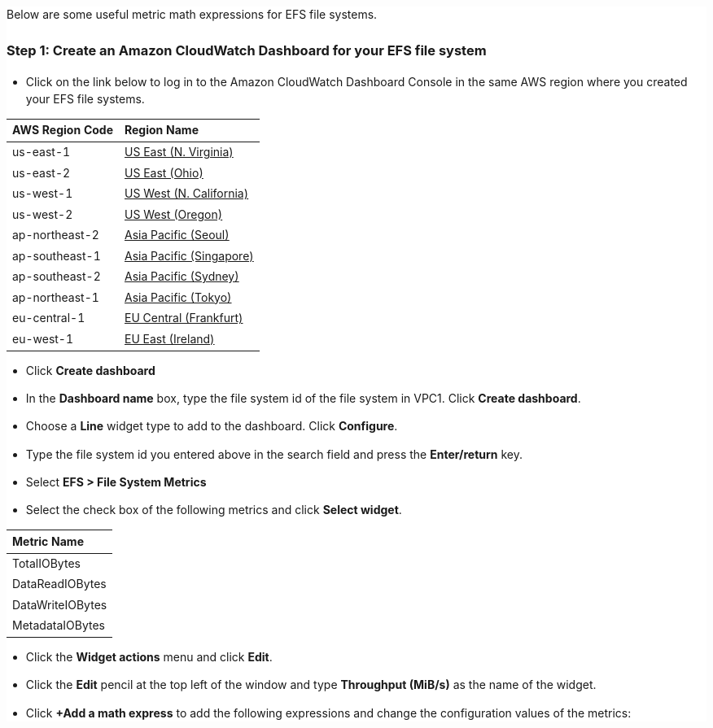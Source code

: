 Below are some useful metric math expressions for EFS file systems.

### Step 1: Create an Amazon CloudWatch Dashboard for your EFS file system

- Click on the link below to log in to the Amazon CloudWatch Dashboard Console in the same AWS region where you created your EFS file systems. 

| AWS Region Code | Region Name |
| :--- | :--- 
| us-east-1 | [US East (N. Virginia)](https://console.aws.amazon.com/cloudwatch/home?region=us-east-1#dashboards:) |
| us-east-2 | [US East (Ohio)](https://console.aws.amazon.com/cloudwatch/home?region=us-east-2#dashboards:) |
| us-west-1 | [US West (N. California)](https://console.aws.amazon.com/cloudwatch/home?region=us-west-1#dashboards:) |
| us-west-2 | [US West (Oregon)](https://console.aws.amazon.com/cloudwatch/home?region=us-west-2#dashboards:) |
| ap-northeast-2 | [Asia Pacific (Seoul)](https://console.aws.amazon.com/cloudwatch/home?region=ap-northeast-2#dashboards:) |
| ap-southeast-1 | [Asia Pacific (Singapore)](https://console.aws.amazon.com/cloudwatch/home?region=ap-southeast-1#dashboards:) |
| ap-southeast-2 | [Asia Pacific (Sydney)](https://console.aws.amazon.com/cloudwatch/home?region=ap-southeast-2#dashboards:) |
| ap-northeast-1 | [Asia Pacific (Tokyo)](https://console.aws.amazon.com/cloudwatch/home?region=ap-northeast-1#dashboards:) |
| eu-central-1 | [EU Central (Frankfurt)](https://console.aws.amazon.com/cloudwatch/home?region=eu-central-1#dashboards:) |
| eu-west-1 | [EU East (Ireland)](https://console.aws.amazon.com/cloudwatch/home?region=eu-west-1#dashboards:) |

- Click **Create dashboard**

- In the **Dashboard name** box, type the file system id of the file system in VPC1. Click **Create dashboard**.

- Choose a **Line** widget type to add to the dashboard. Click **Configure**.

- Type the file system id you entered above in the search field and press the **Enter/return** key.

- Select **EFS > File System Metrics**

- Select the check box of the following metrics and click **Select widget**.

| Metric Name |
| :--- |
| TotalIOBytes | 
| DataReadIOBytes | 
| DataWriteIOBytes | 
| MetadataIOBytes | 

- Click the **Widget actions** menu and click **Edit**.

- Click the **Edit** pencil at the top left of the window and type **Throughput (MiB/s)** as the name of the widget. 

- Click **+Add a math express** to add the following expressions and change the configuration values of the metrics:
